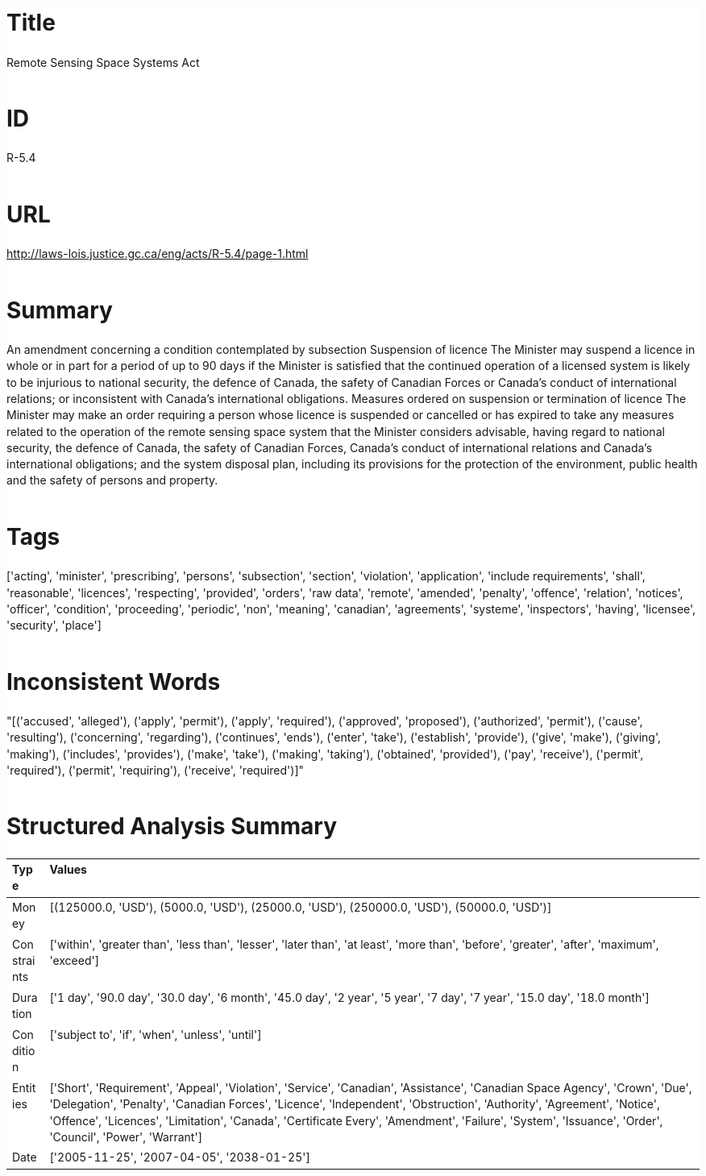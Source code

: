 # Title
Remote Sensing Space Systems Act


# ID
R-5.4

# URL
http://laws-lois.justice.gc.ca/eng/acts/R-5.4/page-1.html


# Summary
An amendment concerning a condition contemplated by subsection  Suspension of licence The Minister may suspend a licence in whole or in part for a period of up to 90 days if the Minister is satisfied that the continued operation of a licensed system is likely to be injurious to national security, the defence of Canada, the safety of Canadian Forces or Canada’s conduct of international relations; or inconsistent with Canada’s international obligations.
Measures ordered on suspension or termination of licence The Minister may make an order requiring a person whose licence is suspended or cancelled or has expired to take any measures related to the operation of the remote sensing space system that the Minister considers advisable, having regard to national security, the defence of Canada, the safety of Canadian Forces, Canada’s conduct of international relations and Canada’s international obligations; and the system disposal plan, including its provisions for the protection of the environment, public health and the safety of persons and property.


# Tags
['acting', 'minister', 'prescribing', 'persons', 'subsection', 'section', 'violation', 'application', 'include requirements', 'shall', 'reasonable', 'licences', 'respecting', 'provided', 'orders', 'raw data', 'remote', 'amended', 'penalty', 'offence', 'relation', 'notices', 'officer', 'condition', 'proceeding', 'periodic', 'non', 'meaning', 'canadian', 'agreements', 'systeme', 'inspectors', 'having', 'licensee', 'security', 'place']


# Inconsistent Words
"[('accused', 'alleged'), ('apply', 'permit'), ('apply', 'required'), ('approved', 'proposed'), ('authorized', 'permit'), ('cause', 'resulting'), ('concerning', 'regarding'), ('continues', 'ends'), ('enter', 'take'), ('establish', 'provide'), ('give', 'make'), ('giving', 'making'), ('includes', 'provides'), ('make', 'take'), ('making', 'taking'), ('obtained', 'provided'), ('pay', 'receive'), ('permit', 'required'), ('permit', 'requiring'), ('receive', 'required')]"


# Structured Analysis Summary
| Type        | Values                                                                                                                                                                                                                                                                                                                                                                                                           |
|:------------|:-----------------------------------------------------------------------------------------------------------------------------------------------------------------------------------------------------------------------------------------------------------------------------------------------------------------------------------------------------------------------------------------------------------------|
| Money       | [(125000.0, 'USD'), (5000.0, 'USD'), (25000.0, 'USD'), (250000.0, 'USD'), (50000.0, 'USD')]                                                                                                                                                                                                                                                                                                                      |
| Constraints | ['within', 'greater than', 'less than', 'lesser', 'later than', 'at least', 'more than', 'before', 'greater', 'after', 'maximum', 'exceed']                                                                                                                                                                                                                                                                      |
| Duration    | ['1 day', '90.0 day', '30.0 day', '6 month', '45.0 day', '2 year', '5 year', '7 day', '7 year', '15.0 day', '18.0 month']                                                                                                                                                                                                                                                                                        |
| Condition   | ['subject to', 'if', 'when', 'unless', 'until']                                                                                                                                                                                                                                                                                                                                                                  |
| Entities    | ['Short', 'Requirement', 'Appeal', 'Violation', 'Service', 'Canadian', 'Assistance', 'Canadian Space Agency', 'Crown', 'Due', 'Delegation', 'Penalty', 'Canadian Forces', 'Licence', 'Independent', 'Obstruction', 'Authority', 'Agreement', 'Notice', 'Offence', 'Licences', 'Limitation', 'Canada', 'Certificate Every', 'Amendment', 'Failure', 'System', 'Issuance', 'Order', 'Council', 'Power', 'Warrant'] |
| Date        | ['2005-11-25', '2007-04-05', '2038-01-25']                                                                                                                                                                                                                                                                                                                                                                       |
